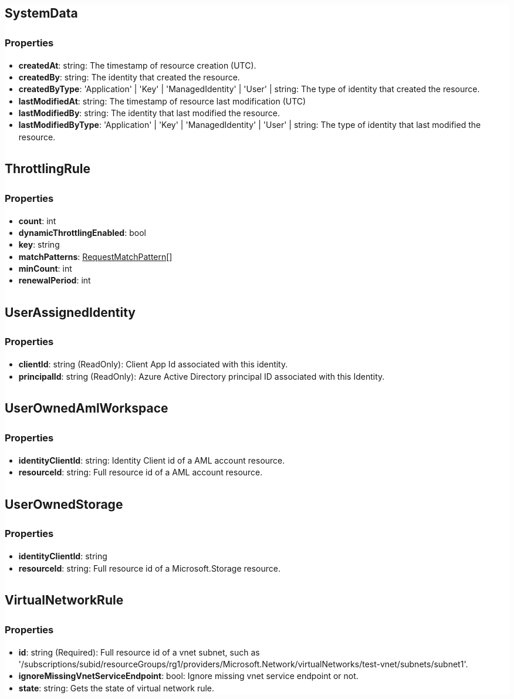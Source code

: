 ## SystemData
### Properties
* **createdAt**: string: The timestamp of resource creation (UTC).
* **createdBy**: string: The identity that created the resource.
* **createdByType**: 'Application' | 'Key' | 'ManagedIdentity' | 'User' | string: The type of identity that created the resource.
* **lastModifiedAt**: string: The timestamp of resource last modification (UTC)
* **lastModifiedBy**: string: The identity that last modified the resource.
* **lastModifiedByType**: 'Application' | 'Key' | 'ManagedIdentity' | 'User' | string: The type of identity that last modified the resource.

## ThrottlingRule
### Properties
* **count**: int
* **dynamicThrottlingEnabled**: bool
* **key**: string
* **matchPatterns**: [RequestMatchPattern](#requestmatchpattern)[]
* **minCount**: int
* **renewalPeriod**: int

## UserAssignedIdentity
### Properties
* **clientId**: string (ReadOnly): Client App Id associated with this identity.
* **principalId**: string (ReadOnly): Azure Active Directory principal ID associated with this Identity.

## UserOwnedAmlWorkspace
### Properties
* **identityClientId**: string: Identity Client id of a AML account resource.
* **resourceId**: string: Full resource id of a AML account resource.

## UserOwnedStorage
### Properties
* **identityClientId**: string
* **resourceId**: string: Full resource id of a Microsoft.Storage resource.

## VirtualNetworkRule
### Properties
* **id**: string (Required): Full resource id of a vnet subnet, such as '/subscriptions/subid/resourceGroups/rg1/providers/Microsoft.Network/virtualNetworks/test-vnet/subnets/subnet1'.
* **ignoreMissingVnetServiceEndpoint**: bool: Ignore missing vnet service endpoint or not.
* **state**: string: Gets the state of virtual network rule.

